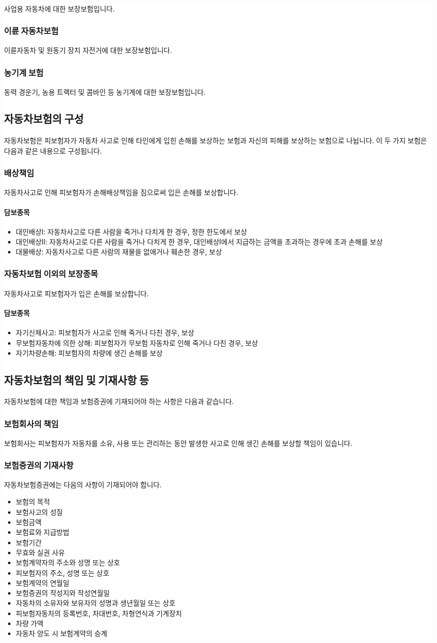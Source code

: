 사업용 자동차에 대한 보장보험입니다.

### 이륜 자동차보험

이륜자동차 및 원동기 장치 자전거에 대한 보장보험입니다.

### 농기계 보험

동력 경운기, 농용 트랙터 및 콤바인 등 농기계에 대한 보장보험입니다.

## 자동차보험의 구성

자동차보험은 피보험자가 자동차 사고로 인해 타인에게 입힌 손해를 보상하는 보험과 자신의 피해를 보상하는 보험으로 나뉩니다. 이 두 가지 보험은 다음과 같은 내용으로 구성됩니다.

### 배상책임

자동차사고로 인해 피보험자가 손해배상책임을 짐으로써 입은 손해를 보상합니다.

#### 담보종목

- 대인배상Ⅰ: 자동차사고로 다른 사람을 죽거나 다치게 한 경우, 정한 한도에서 보상
- 대인배상Ⅱ: 자동차사고로 다른 사람을 죽거나 다치게 한 경우, 대인배상Ⅰ에서 지급하는 금액을 초과하는 경우에 초과 손해를 보상
- 대물배상: 자동차사고로 다른 사람의 재물을 없애거나 훼손한 경우, 보상

### 자동차보험 이외의 보장종목

자동차사고로 피보험자가 입은 손해를 보상합니다.

#### 담보종목

- 자기신체사고: 피보험자가 사고로 인해 죽거나 다친 경우, 보상
- 무보험자동차에 의한 상해: 피보험자가 무보험 자동차로 인해 죽거나 다친 경우, 보상
- 자기차량손해: 피보험자의 차량에 생긴 손해를 보상

## 자동차보험의 책임 및 기재사항 등

자동차보험에 대한 책임과 보험증권에 기재되어야 하는 사항은 다음과 같습니다.

### 보험회사의 책임

보험회사는 피보험자가 자동차를 소유, 사용 또는 관리하는 동안 발생한 사고로 인해 생긴 손해를 보상할 책임이 있습니다.

### 보험증권의 기재사항

자동차보험증권에는 다음의 사항이 기재되어야 합니다.

- 보험의 목적
- 보험사고의 성질
- 보험금액
- 보험료와 지급방법
- 보험기간
- 무효와 실권 사유
- 보험계약자의 주소와 성명 또는 상호
- 피보험자의 주소, 성명 또는 상호
- 보험계약의 연월일
- 보험증권의 작성지와 작성연월일
- 자동차의 소유자와 보유자의 성명과 생년월일 또는 상호
- 피보험자동차의 등록번호, 차대번호, 차형연식과 기계장치
- 차량 가액
- 자동차 양도 시 보험계약의 승계

